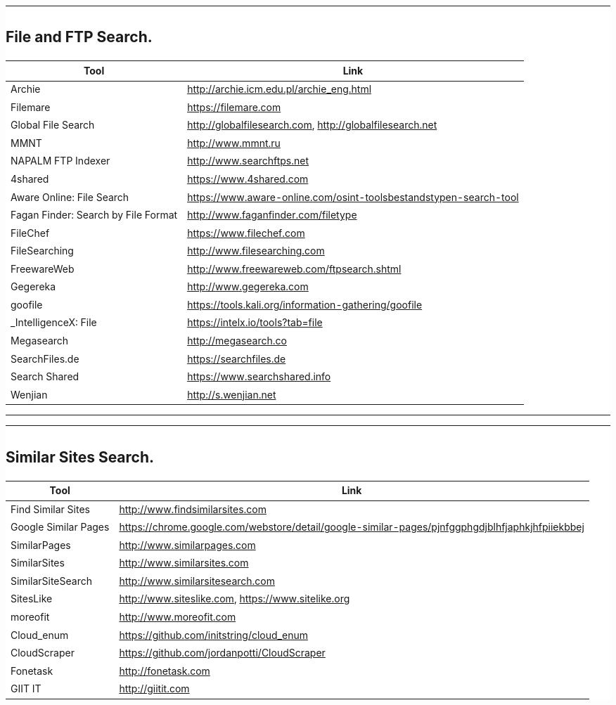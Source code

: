 -------------------------------------------------------------------------------------------
## File and FTP Search.

| Tool                      | Link                                                |
| ---------------------     | -------------------------------------------------- |
|Archie|	http://archie.icm.edu.pl/archie_eng.html|
|Filemare	|https://filemare.com|
|Global File Search| http://globalfilesearch.com, http://globalfilesearch.net|
|MMNT	|http://www.mmnt.ru|
|NAPALM FTP Indexer|	http://www.searchftps.net|
|4shared	|https://www.4shared.com|
|Aware Online: File Search|	https://www.aware-online.com/osint-toolsbestandstypen-search-tool
|Fagan Finder: Search by File Format|	http://www.faganfinder.com/filetype|
|FileChef	|https://www.filechef.com|
|FileSearching|	http://www.filesearching.com|
|FreewareWeb	|http://www.freewareweb.com/ftpsearch.shtml|
|Gegereka	|http://www.gegereka.com|
|goofile	|https://tools.kali.org/information-gathering/goofile|
|_IntelligenceX: File	|https://intelx.io/tools?tab=file|
|Megasearch	|http://megasearch.co|
|SearchFiles.de|	https://searchfiles.de|
|Search Shared|	https://www.searchshared.info|
|Wenjian|	http://s.wenjian.net|
-------------------------------------------------------------------------------------------

-------------------------------------------------------------------------------------------

## Similar Sites Search.

| Tool                      | Link                                                |
| ---------------------     | -------------------------------------------------- |
|Find Similar Sites|	http://www.findsimilarsites.com|
|Google Similar Pages	|https://chrome.google.com/webstore/detail/google-similar-pages/pjnfggphgdjblhfjaphkjhfpiiekbbej|
|SimilarPages	|http://www.similarpages.com|
|SimilarSites|	http://www.similarsites.com|
|SimilarSiteSearch|	http://www.similarsitesearch.com|
|SitesLike	|http://www.siteslike.com,	https://www.sitelike.org|
|moreofit|	http://www.moreofit.com			|
|Cloud_enum	|https://github.com/initstring/cloud_enum			|
|CloudScraper	|https://github.com/jordanpotti/CloudScraper			|
|Fonetask	|http://fonetask.com			|
|GIIT IT	|http://giitit.com			|